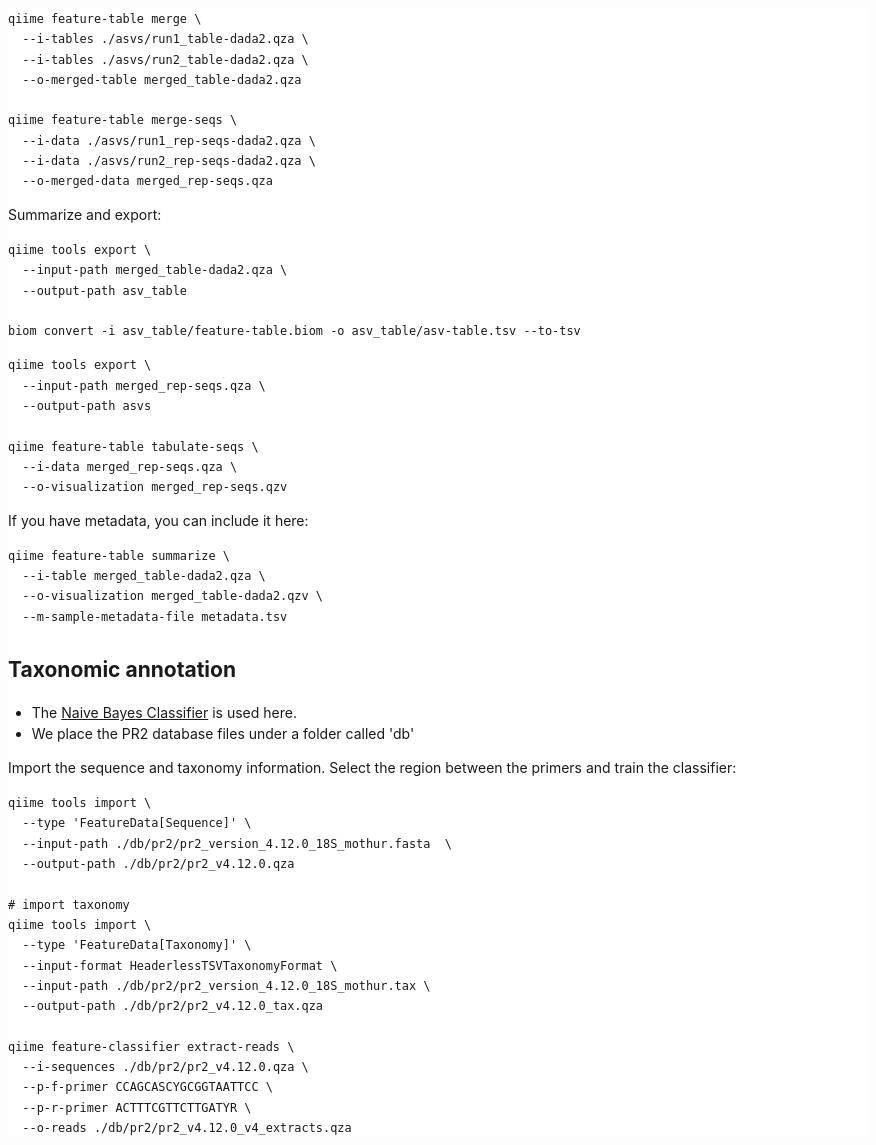 ```
qiime feature-table merge \
  --i-tables ./asvs/run1_table-dada2.qza \
  --i-tables ./asvs/run2_table-dada2.qza \
  --o-merged-table merged_table-dada2.qza

qiime feature-table merge-seqs \
  --i-data ./asvs/run1_rep-seqs-dada2.qza \
  --i-data ./asvs/run2_rep-seqs-dada2.qza \
  --o-merged-data merged_rep-seqs.qza
```

Summarize and export:

```
qiime tools export \
  --input-path merged_table-dada2.qza \
  --output-path asv_table

biom convert -i asv_table/feature-table.biom -o asv_table/asv-table.tsv --to-tsv
```

```
qiime tools export \
  --input-path merged_rep-seqs.qza \
  --output-path asvs

qiime feature-table tabulate-seqs \
  --i-data merged_rep-seqs.qza \
  --o-visualization merged_rep-seqs.qzv
```

If you have metadata, you can include it here:

```
qiime feature-table summarize \
  --i-table merged_table-dada2.qza \
  --o-visualization merged_table-dada2.qzv \
  --m-sample-metadata-file metadata.tsv
```

## Taxonomic annotation

* The [Naive Bayes Classifier](https://docs.qiime2.org/2019.10/tutorials/feature-classifier/) is used here.
* We place the PR2 database files under a folder called 'db'

Import the sequence and taxonomy information. Select the region between the primers and train the classifier:

```
qiime tools import \
  --type 'FeatureData[Sequence]' \
  --input-path ./db/pr2/pr2_version_4.12.0_18S_mothur.fasta  \
  --output-path ./db/pr2/pr2_v4.12.0.qza

# import taxonomy
qiime tools import \
  --type 'FeatureData[Taxonomy]' \
  --input-format HeaderlessTSVTaxonomyFormat \
  --input-path ./db/pr2/pr2_version_4.12.0_18S_mothur.tax \
  --output-path ./db/pr2/pr2_v4.12.0_tax.qza

qiime feature-classifier extract-reads \
  --i-sequences ./db/pr2/pr2_v4.12.0.qza \
  --p-f-primer CCAGCASCYGCGGTAATTCC \
  --p-r-primer ACTTTCGTTCTTGATYR \
  --o-reads ./db/pr2/pr2_v4.12.0_v4_extracts.qza
```